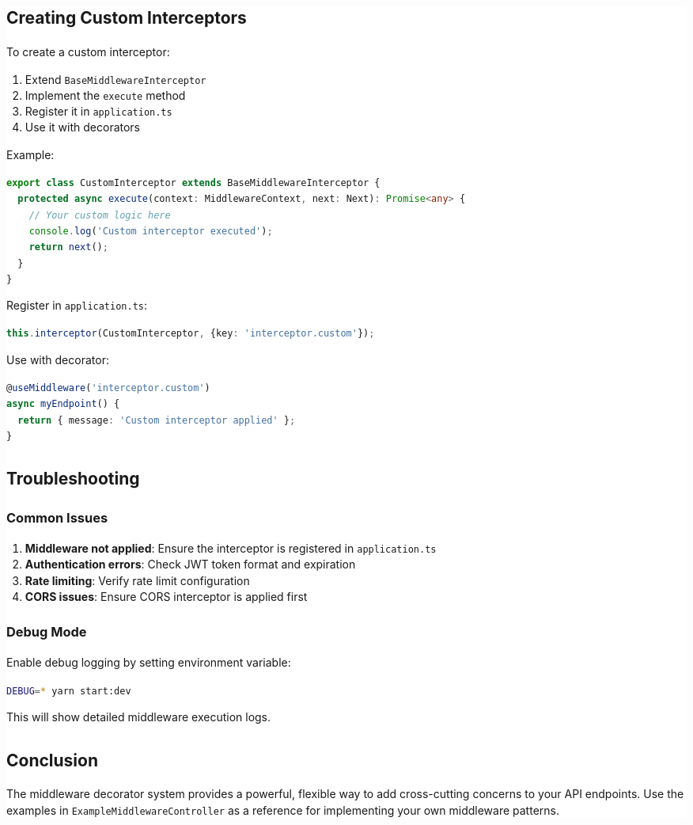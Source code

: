 ## Creating Custom Interceptors

To create a custom interceptor:

1. Extend `BaseMiddlewareInterceptor`
2. Implement the `execute` method
3. Register it in `application.ts`
4. Use it with decorators

Example:

```typescript
export class CustomInterceptor extends BaseMiddlewareInterceptor {
  protected async execute(context: MiddlewareContext, next: Next): Promise<any> {
    // Your custom logic here
    console.log('Custom interceptor executed');
    return next();
  }
}
```

Register in `application.ts`:

```typescript
this.interceptor(CustomInterceptor, {key: 'interceptor.custom'});
```

Use with decorator:

```typescript
@useMiddleware('interceptor.custom')
async myEndpoint() {
  return { message: 'Custom interceptor applied' };
}
```

## Troubleshooting

### Common Issues

1. **Middleware not applied**: Ensure the interceptor is registered in `application.ts`
2. **Authentication errors**: Check JWT token format and expiration
3. **Rate limiting**: Verify rate limit configuration
4. **CORS issues**: Ensure CORS interceptor is applied first

### Debug Mode

Enable debug logging by setting environment variable:

```bash
DEBUG=* yarn start:dev
```

This will show detailed middleware execution logs.

## Conclusion

The middleware decorator system provides a powerful, flexible way to add cross-cutting concerns to your API endpoints. Use the examples in `ExampleMiddlewareController` as a reference for implementing your own middleware patterns.
